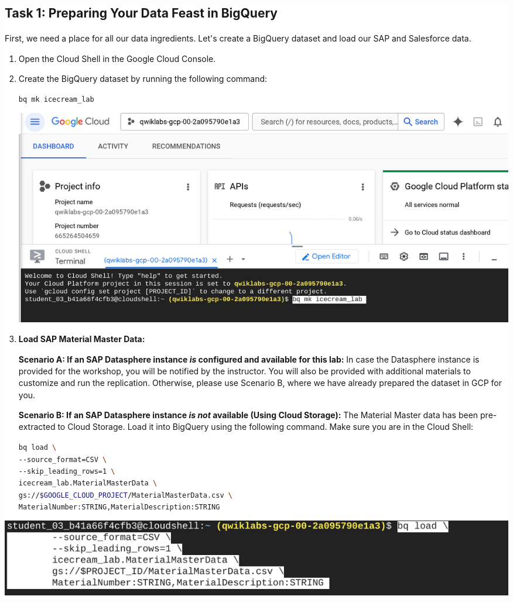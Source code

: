 ## Task 1: Preparing Your Data Feast in BigQuery

First, we need a place for all our data ingredients. Let's create a BigQuery dataset and load our SAP and Salesforce data.

1.  Open the Cloud Shell in the Google Cloud Console.    
2.  Create the BigQuery dataset by running the following command:

    ```bash
    bq mk icecream_lab
    ```
    ![Google Cloud Sheel](./images/shell.png)

3.  **Load SAP Material Master Data:**

    **Scenario A: If an SAP Datasphere instance *is* configured and available for this lab:**
    In case the Datasphere instance is provided for the workshop, you will be notified by the instructor. You will also be provided with additional materials to customize and run the replication. Otherwise, please use Scenario B, where we have already prepared the dataset in GCP for you.

    **Scenario B: If an SAP Datasphere instance *is not* available (Using Cloud Storage):**
    The Material Master data has been pre-extracted to Cloud Storage. Load it into BigQuery using the following command. Make sure you are in the Cloud Shell:

    ```bash     
    bq load \
    --source_format=CSV \
    --skip_leading_rows=1 \
    icecream_lab.MaterialMasterData \
    gs://$GOOGLE_CLOUD_PROJECT/MaterialMasterData.csv \
    MaterialNumber:STRING,MaterialDescription:STRING
    ```
        
   ![Material Master](./images/MaterialMaster.png)
